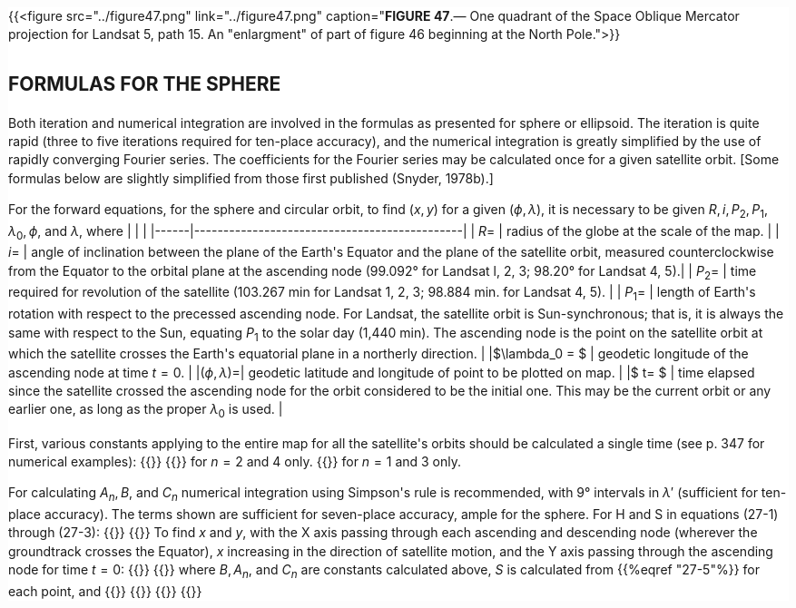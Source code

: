 {{<figure src="../figure47.png" link="../figure47.png" caption="__FIGURE 47__.&mdash; One quadrant of the Space Oblique Mercator projection for Landsat 5, path 15. An \"enlargment\" of part of figure 46 beginning at the North Pole.">}}

## FORMULAS FOR THE SPHERE
Both iteration and numerical integration are involved in the formulas as presented for sphere or ellipsoid. The iteration is quite rapid (three to five iterations required for ten-place accuracy), and the numerical integration is greatly simplified by the use of rapidly converging Fourier series. The coefficients for the Fourier series may be calculated once for a given satellite orbit. [Some formulas below are slightly simplified from those first published (Snyder, 1978b).]

For the forward equations, for the sphere and circular orbit, to find $(x, y)$ for a given $(\phi,\lambda)$, it is necessary to be given $R, i, P_2, P_1, \lambda_0, \phi,$ and $\lambda$, where
|      |                                              |
|------|----------------------------------------------|
| $R=$ | radius of the globe at the scale of the map. |
| $i=$ | angle of inclination between the plane of the Earth's Equator and the plane of the satellite orbit, measured counterclockwise from the Equator to the orbital plane at the ascending node (99.092° for Landsat l, 2, 3; 98.20° for Landsat 4, 5).|
| $P_2=$ | time required for revolution of the satellite (103.267 min for Landsat 1, 2, 3; 98.884 min. for Landsat 4, 5). |
| $P_1=$ | length of Earth's rotation with respect to the precessed ascending node. For Landsat, the satellite orbit is Sun-synchronous; that is, it is always the same with respect to the Sun, equating $P_1$ to the solar day (1,440 min). The ascending node is the point on the satellite orbit at which the satellite crosses the Earth's equatorial plane in a northerly direction. |
|$\lambda_0 = $ | geodetic longitude of the ascending node at time $t = 0$. |
|$(\phi,\lambda)=$| geodetic latitude and longitude of point to be plotted on map. | 
|$ t= $ | time elapsed since the satellite crossed the ascending node for the orbit considered to be the initial one. This may be the current orbit or any earlier one, as long as the proper $\lambda_0$ is used. |

First, various constants applying to the entire map for all the satellite's orbits should be calculated a single time (see p. 347 for numerical examples):
{{<math tag="27-1">}}B = (2/\pi)\int_0^{\pi/2}[(H-S^2)/(1+S^2)^{1/2}]d\lambda'{{</math>}}
{{<math tag="27-2">}}A_n = [4/(\pi n)\int_0^{\pi/2}[(H-S^2)/(1+S^2)^{1/2}]\cos{n\lambda'}d\lambda'{{</math>}}
for $n=2$ and 4 only.
{{<math tag="27-3">}}C_n = [4(H+1)/(\pi n)]\int_0^{\pi/2}[S/(1+S^2)^{1/2}]\cos{n\lambda'}d\lambda'{{</math>}}
for $n=1$ and 3 only.

For calculating $A_n, B,$ and $C_n$ numerical integration using Simpson's rule is recommended, with 9° intervals in $\lambda'$ (sufficient for ten-place accuracy). The terms shown are sufficient for seven-place accuracy, ample for the sphere. For H and S in equations (27-1) through (27-3):
{{<math tag="27-4">}}H = 1 - (P_2/P_1)\cos i{{</math>}}
{{<math tag="27-5">}}S = (P_2/P_1)\sin i \cos\lambda'{{</math>}}
To find $x$ and $y$, with the X axis passing through each ascending and descending node (wherever the groundtrack crosses the Equator), $x$ increasing in the direction of satellite motion, and the Y axis passing through the ascending node for time $t = 0$:
{{<math tag="27-6">}}\begin{align}
x/R = &B\lambda'+A_2\sin{2\lambda'}+A_4\sin{4\lambda'}+\dots \cr
      &-[S/(1+S^2)^{1/2}]\ln\tan(\pi/4+\phi'/2)
\end{align}{{</math>}}
{{<math tag="27-7">}}\begin{align}
y/R = &C_1\sin{\lambda'} + C_3\sin{3\lambda'} + \dots \cr
      &+[1/(1+S^2)^{1/2}]\ln\tan(\pi/4+\phi'/2)
\end{align}{{</math>}}
where $B, A_n,$ and $C_n$ are constants calculated above, $S$ is calculated from {{%eqref "27-5"%}} for each point, and
{{<math tag="27-8">}}\lambda' = \arctan(\cos i \tan\lambda_t + \sin i \tan\phi/\cos\lambda_t){{</math>}}
{{<math tag="27-9">}}\lambda_t = \lambda - \lambda_0 + (P_2/P_1)\lambda'{{</math>}}
{{<math tag="27-10">}}\phi' = \arcsin(\cos i \sin\phi - \sin i \cos\phi\sin\lambda_t){{</math>}}
{{<math>}}\begin{align}
\lambda_0 &=128.87^\circ -(360^\circ/251)p \quad \text{(Lansat 1, 2, 3 only)} \tag {27-11} \cr
          &=129.30^\circ -(360^\circ/233)p \quad \text{(Lansat 4, 5 only)} \tag {27-11a}
\end{align}{{</math>}}
